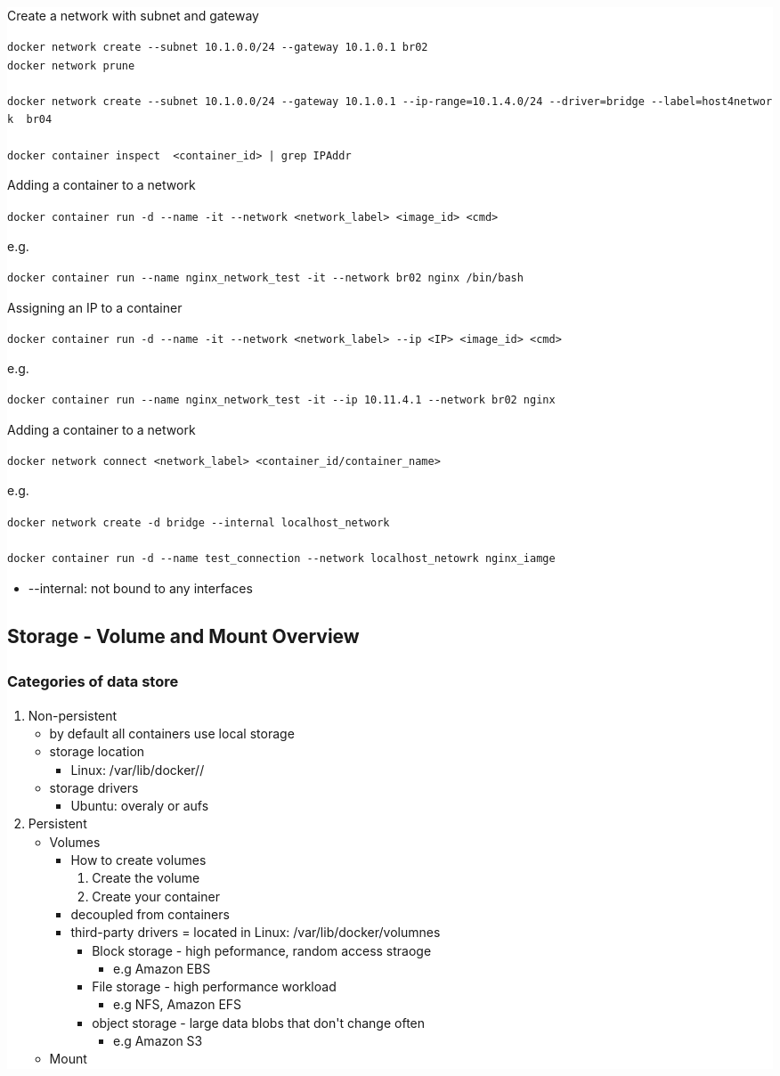 Create a network with subnet and gateway
```
docker network create --subnet 10.1.0.0/24 --gateway 10.1.0.1 br02
docker network prune

docker network create --subnet 10.1.0.0/24 --gateway 10.1.0.1 --ip-range=10.1.4.0/24 --driver=bridge --label=host4network  br04

docker container inspect  <container_id> | grep IPAddr
```

Adding a container to a network
```
docker container run -d --name -it --network <network_label> <image_id> <cmd>
```
e.g.
```
docker container run --name nginx_network_test -it --network br02 nginx /bin/bash
```
Assigning an IP to a container 
```
docker container run -d --name -it --network <network_label> --ip <IP> <image_id> <cmd>
```
e.g. 
```
docker container run --name nginx_network_test -it --ip 10.11.4.1 --network br02 nginx
```

Adding a container to a network
```
docker network connect <network_label> <container_id/container_name>
```
e.g. 
```
docker network create -d bridge --internal localhost_network

docker container run -d --name test_connection --network localhost_netowrk nginx_iamge
```
* --internal: not bound to any interfaces

## Storage - Volume and Mount Overview 
### Categories of data store 
1. Non-persistent
    * by default all containers use local storage
    * storage location
        * Linux: /var/lib/docker/<Storage-driver>/
    * storage drivers
        * Ubuntu: overaly or aufs
1. Persistent
    * Volumes
        * How to create volumes
            1. Create the volume
            1. Create your container
        * decoupled from containers
        * third-party drivers
            = located in Linux: /var/lib/docker/volumnes
            * Block storage - high peformance, random access straoge
                - e.g Amazon EBS
            * File storage - high performance workload
                - e.g NFS, Amazon EFS
            * object storage - large data blobs that don't change often
                - e.g Amazon S3
    * Mount 
